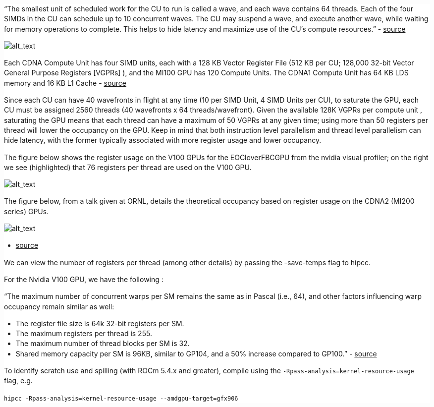 “The smallest unit of scheduled work for the CU to run is called a wave, and each wave contains 64 threads. Each of the four SIMDs in the CU can schedule up to 10 concurrent waves. The CU may suspend a wave, and execute another wave, while waiting for memory operations to complete. This helps to hide latency and maximize use of the CU’s compute resources.” - [source](https://gpuopen.com/learn/optimizing-gpu-occupancy-resource-usage-large-thread-groups/)

![alt_text](../img/image31.png "image_tooltip")

Each CDNA Compute Unit has four SIMD units, each with a 128 KB Vector Register File (512 KB per CU; 128,000 32-bit Vector General Purpose Registers [VGPRs] ), and the MI100 GPU has 120 Compute Units. The CDNA1 Compute Unit has 64 KB LDS memory and 16 KB L1 Cache - [source](https://www.amd.com/system/files/documents/amd-cdna-whitepaper.pdf)

Since each CU can have 40 wavefronts in flight at any time (10 per SIMD Unit, 4 SIMD Units per CU), to saturate the GPU, each CU must be assigned 2560 threads (40 wavefronts x 64 threads/wavefront). Given the available 128K VGPRs per compute unit , saturating the GPU means that each thread can have a maximum of 50 VGPRs at any given time; using more than 50 registers per thread will lower the occupancy on the GPU. Keep in mind that both instruction level parallelism and thread level parallelism can hide latency, with the former typically associated with more register usage and lower occupancy.

The figure below shows the register usage on the V100 GPUs for the EOCloverFBCGPU from the nvidia visual profiler; on the right we see (highlighted) that 76 registers per thread are used on the V100 GPU.

![alt_text](../img/image53.png "image_tooltip")


The figure below, from a talk given at ORNL, details the theoretical occupancy based on register usage on the CDNA2 (MI200 series) GPUs.


![alt_text](../img/image36.png "image_tooltip")
- [source](https://www.olcf.ornl.gov/wp-content/uploads/Intro_Register_pressure_ORNL_20220812_2083.pdf)

We can view the number of registers per thread (among other details) by passing the -save-temps flag to hipcc.

For the Nvidia V100 GPU, we have the following : 

“The maximum number of concurrent warps per SM remains the same as in Pascal (i.e., 64), and other factors influencing warp occupancy remain similar as well:



* The register file size is 64k 32-bit registers per SM.
* The maximum registers per thread is 255.
* The maximum number of thread blocks per SM is 32.
* Shared memory capacity per SM is 96KB, similar to GP104, and a 50% increase compared to GP100.” - [source](https://docs.nvidia.com/cuda/volta-tuning-guide/index.html#occupancy)


To identify scratch use and spilling (with ROCm 5.4.x and greater), compile using the `-Rpass-analysis=kernel-resource-usage` flag, e.g.
```
hipcc -Rpass-analysis=kernel-resource-usage --amdgpu-target=gfx906
```
